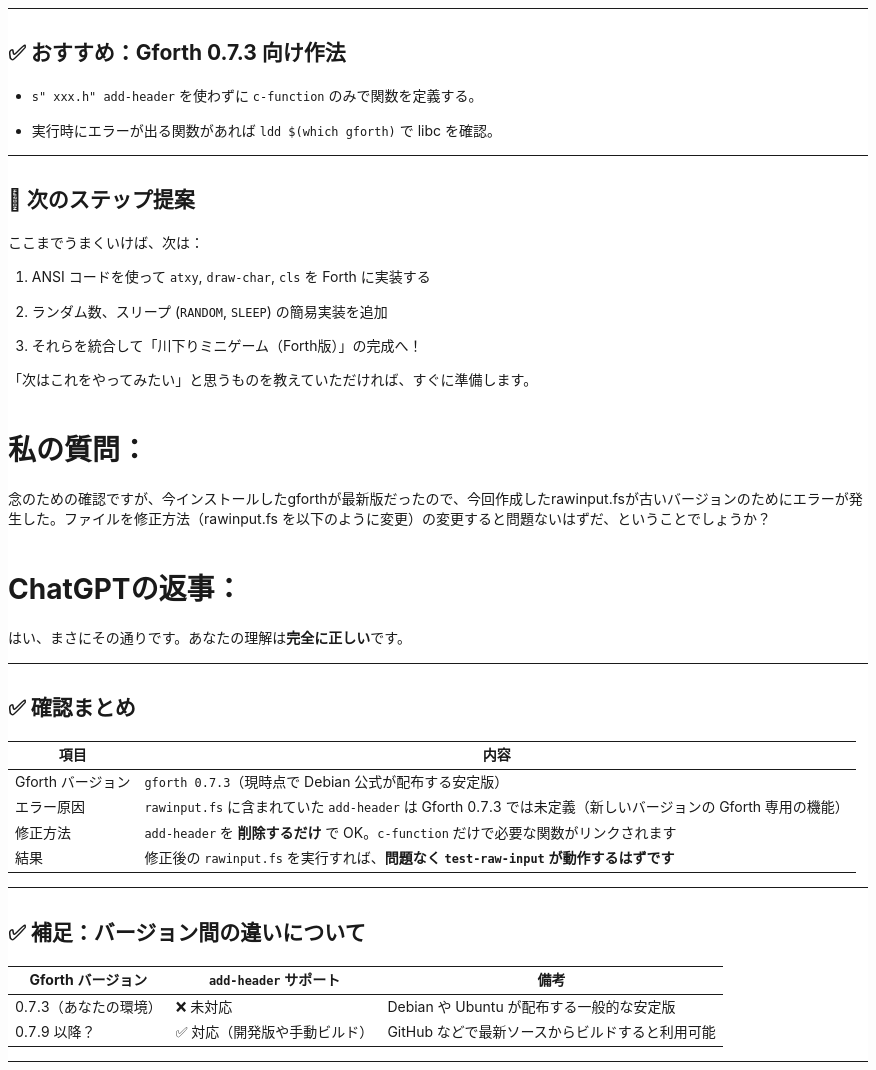 
---

## ✅ おすすめ：Gforth 0.7.3 向け作法

-   `s" xxx.h" add-header` を使わずに `c-function` のみで関数を定義する。
    
-   実行時にエラーが出る関数があれば `ldd $(which gforth)` で libc を確認。
    

---

## 🎉 次のステップ提案

ここまでうまくいけば、次は：

1.  ANSI コードを使って `atxy`, `draw-char`, `cls` を Forth に実装する
    
2.  ランダム数、スリープ (`RANDOM`, `SLEEP`) の簡易実装を追加
    
3.  それらを統合して「川下りミニゲーム（Forth版）」の完成へ！
    

「次はこれをやってみたい」と思うものを教えていただければ、すぐに準備します。

# 私の質問：  

念のための確認ですが、今インストールしたgforthが最新版だったので、今回作成したrawinput.fsが古いバージョンのためにエラーが発生した。ファイルを修正方法（rawinput.fs を以下のように変更）の変更すると問題ないはずだ、ということでしょうか？

# ChatGPTの返事：  

はい、まさにその通りです。あなたの理解は**完全に正しい**です。

---

## ✅ 確認まとめ

| 項目 | 内容 |
| --- | --- |
| Gforth バージョン | `gforth 0.7.3`（現時点で Debian 公式が配布する安定版） |
| エラー原因 | `rawinput.fs` に含まれていた `add-header` は Gforth 0.7.3 では未定義（新しいバージョンの Gforth 専用の機能） |
| 修正方法 | `add-header` を **削除するだけ** で OK。`c-function` だけで必要な関数がリンクされます |
| 結果 | 修正後の `rawinput.fs` を実行すれば、**問題なく `test-raw-input` が動作するはずです** |

---

## ✅ 補足：バージョン間の違いについて

| Gforth バージョン | `add-header` サポート | 備考 |
| --- | --- | --- |
| 0.7.3（あなたの環境） | ❌ 未対応 | Debian や Ubuntu が配布する一般的な安定版 |
| 0.7.9 以降？ | ✅ 対応（開発版や手動ビルド） | GitHub などで最新ソースからビルドすると利用可能 |

---
